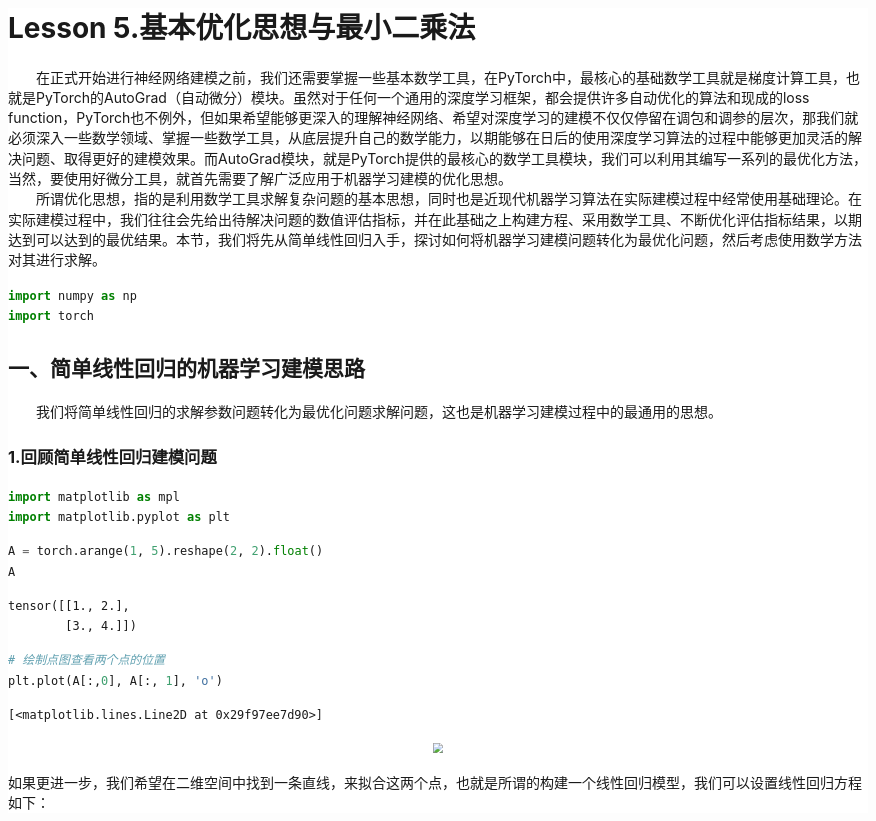 # Lesson 5.基本优化思想与最小二乘法

&emsp;&emsp;在正式开始进行神经网络建模之前，我们还需要掌握一些基本数学工具，在PyTorch中，最核心的基础数学工具就是梯度计算工具，也就是PyTorch的AutoGrad（自动微分）模块。虽然对于任何一个通用的深度学习框架，都会提供许多自动优化的算法和现成的loss function，PyTorch也不例外，但如果希望能够更深入的理解神经网络、希望对深度学习的建模不仅仅停留在调包和调参的层次，那我们就必须深入一些数学领域、掌握一些数学工具，从底层提升自己的数学能力，以期能够在日后的使用深度学习算法的过程中能够更加灵活的解决问题、取得更好的建模效果。而AutoGrad模块，就是PyTorch提供的最核心的数学工具模块，我们可以利用其编写一系列的最优化方法，当然，要使用好微分工具，就首先需要了解广泛应用于机器学习建模的优化思想。      
&emsp;&emsp;所谓优化思想，指的是利用数学工具求解复杂问题的基本思想，同时也是近现代机器学习算法在实际建模过程中经常使用基础理论。在实际建模过程中，我们往往会先给出待解决问题的数值评估指标，并在此基础之上构建方程、采用数学工具、不断优化评估指标结果，以期达到可以达到的最优结果。本节，我们将先从简单线性回归入手，探讨如何将机器学习建模问题转化为最优化问题，然后考虑使用数学方法对其进行求解。      


```python
import numpy as np
import torch
```

## 一、简单线性回归的机器学习建模思路

&emsp;&emsp;我们将简单线性回归的求解参数问题转化为最优化问题求解问题，这也是机器学习建模过程中的最通用的思想。

### 1.回顾简单线性回归建模问题


```python
import matplotlib as mpl
import matplotlib.pyplot as plt
```


```python
A = torch.arange(1, 5).reshape(2, 2).float()
A
```




    tensor([[1., 2.],
            [3., 4.]])




```python
# 绘制点图查看两个点的位置
plt.plot(A[:,0], A[:, 1], 'o')
```




    [<matplotlib.lines.Line2D at 0x29f97ee7d90>]



<div style="width: auto; display: table; margin-left: auto; margin-right: auto;">
<img src="/deep-learning/Part3/1.png" style="zoom:67%;" />
</div> 


如果更进一步，我们希望在二维空间中找到一条直线，来拟合这两个点，也就是所谓的构建一个线性回归模型，我们可以设置线性回归方程如下：
